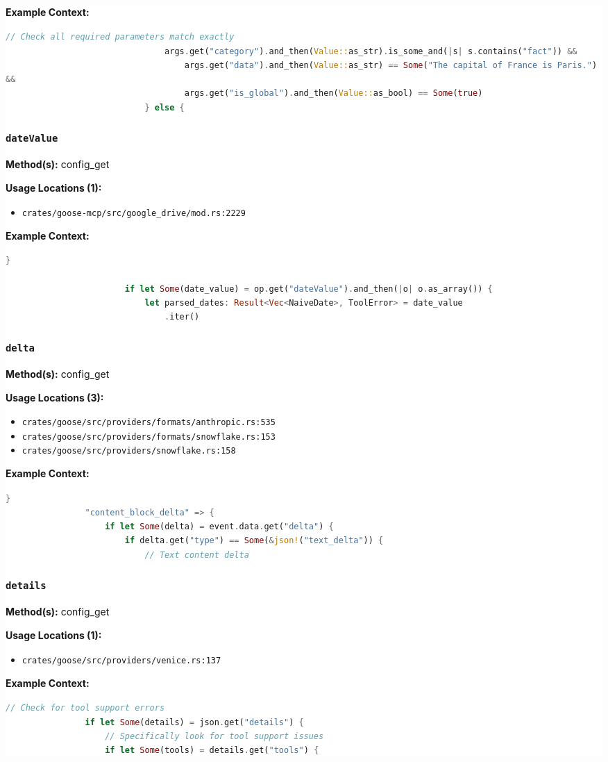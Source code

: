 **Example Context:**
```rust
// Check all required parameters match exactly
                                args.get("category").and_then(Value::as_str).is_some_and(|s| s.contains("fact")) &&
                                    args.get("data").and_then(Value::as_str) == Some("The capital of France is Paris.") &&
                                    args.get("is_global").and_then(Value::as_bool) == Some(true)
                            } else {
```

### `dateValue`

**Method(s):** config_get

**Usage Locations (1):**

- `crates/goose-mcp/src/google_drive/mod.rs:2229`

**Example Context:**
```rust
}

                        if let Some(date_value) = op.get("dateValue").and_then(|o| o.as_array()) {
                            let parsed_dates: Result<Vec<NaiveDate>, ToolError> = date_value
                                .iter()
```

### `delta`

**Method(s):** config_get

**Usage Locations (3):**

- `crates/goose/src/providers/formats/anthropic.rs:535`
- `crates/goose/src/providers/formats/snowflake.rs:153`
- `crates/goose/src/providers/snowflake.rs:158`

**Example Context:**
```rust
}
                "content_block_delta" => {
                    if let Some(delta) = event.data.get("delta") {
                        if delta.get("type") == Some(&json!("text_delta")) {
                            // Text content delta
```

### `details`

**Method(s):** config_get

**Usage Locations (1):**

- `crates/goose/src/providers/venice.rs:137`

**Example Context:**
```rust
// Check for tool support errors
                if let Some(details) = json.get("details") {
                    // Specifically look for tool support issues
                    if let Some(tools) = details.get("tools") {
```
